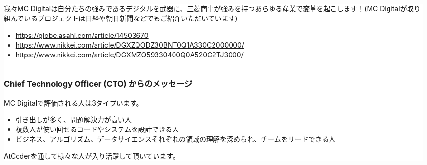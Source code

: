 </p>

<p>
我々MC Digitalは自分たちの強みであるデジタルを武器に、三菱商事が強みを持つあらゆる産業で変革を起こします！(MC Digitalが取り組んでいるプロジェクトは日経や朝日新聞などでもご紹介いただいています)
      
</p>

<ul>

<li>
<a href="https://globe.asahi.com/article/14503670">https://globe.asahi.com/article/14503670</a>
</li>

<li>
<a href="https://www.nikkei.com/article/DGXZQODZ30BNT0Q1A330C2000000/">https://www.nikkei.com/article/DGXZQODZ30BNT0Q1A330C2000000/</a>
</li>

<li>
<a href="https://www.nikkei.com/article/DGXMZO59330400Q0A520C2TJ3000/">https://www.nikkei.com/article/DGXMZO59330400Q0A520C2TJ3000/</a>
</li>

</ul>

</section>

---

### **Chief Technology Officer (CTO) からのメッセージ**

<section>

<p>
MC Digitalで評価される人は3タイプいます。
      
</p>

<ul>

<li>
引き出しが多く、問題解決力が高い人
</li>

<li>
複数人が使い回せるコードやシステムを設計できる人
</li>

<li>
ビジネス、アルゴリズム、データサイエンスそれぞれの領域の理解を深められ、チームをリードできる人
</li>

</ul>

<p>
AtCoderを通して様々な人が入り活躍して頂いています。
      
</p>
